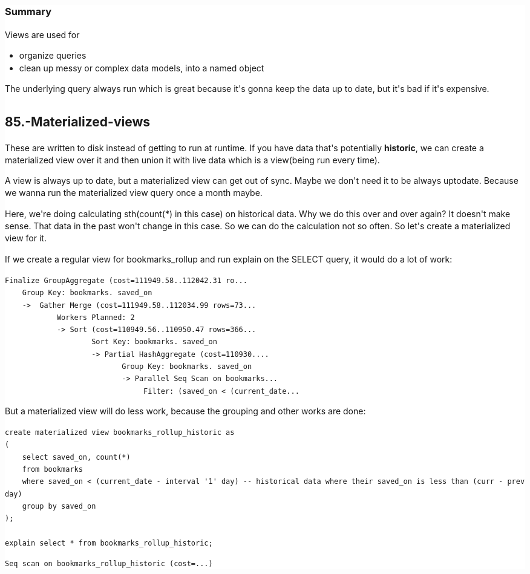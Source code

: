 ### Summary
Views are used for
- organize queries
- clean up messy or complex data models, into a named object

The underlying query always run which is great because it's gonna keep the data up to date, but it's bad if it's expensive.

## 85.-Materialized-views
These are written to disk instead of getting to run at runtime. If you have data that's potentially **historic**, we can create a materialized view
over it and then union it with live data which is a view(being run every time).

A view is always up to date, but a materialized view can get out of sync. Maybe we don't need it to be always uptodate. Because
we wanna run the materialized view query once a month maybe.

Here, we're doing calculating sth(count(*) in this case) on historical data. Why we do this over and over again? It doesn't make sense.
That data in the past won't change in this case. So we can do the calculation not so often. So let's create a materialized view for it.

If we create a regular view for bookmarks_rollup and run explain on the SELECT query, it would do a lot of work:
```
Finalize GroupAggregate (cost=111949.58..112042.31 ro...
    Group Key: bookmarks. saved_on
    ->  Gather Merge (cost=111949.58..112034.99 rows=73...
            Workers Planned: 2
            -> Sort (cost=110949.56..110950.47 rows=366...
                    Sort Key: bookmarks. saved_on
                    -> Partial HashAggregate (cost=110930....
                           Group Key: bookmarks. saved_on
                           -> Parallel Seq Scan on bookmarks...
                                Filter: (saved_on < (current_date...
```

But a materialized view will do less work, because the grouping and other works are done:

```postgresql
create materialized view bookmarks_rollup_historic as
(
    select saved_on, count(*)
    from bookmarks
    where saved_on < (current_date - interval '1' day) -- historical data where their saved_on is less than (curr - prev day)
    group by saved_on
);

explain select * from bookmarks_rollup_historic;
```

```
Seq scan on bookmarks_rollup_historic (cost=...)
```
